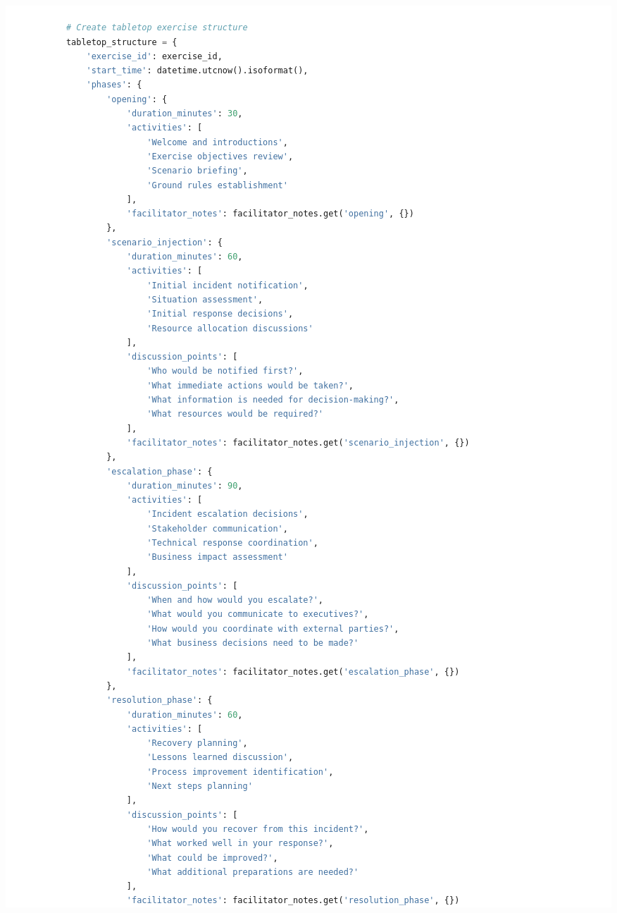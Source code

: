 ```python
            
            # Create tabletop exercise structure
            tabletop_structure = {
                'exercise_id': exercise_id,
                'start_time': datetime.utcnow().isoformat(),
                'phases': {
                    'opening': {
                        'duration_minutes': 30,
                        'activities': [
                            'Welcome and introductions',
                            'Exercise objectives review',
                            'Scenario briefing',
                            'Ground rules establishment'
                        ],
                        'facilitator_notes': facilitator_notes.get('opening', {})
                    },
                    'scenario_injection': {
                        'duration_minutes': 60,
                        'activities': [
                            'Initial incident notification',
                            'Situation assessment',
                            'Initial response decisions',
                            'Resource allocation discussions'
                        ],
                        'discussion_points': [
                            'Who would be notified first?',
                            'What immediate actions would be taken?',
                            'What information is needed for decision-making?',
                            'What resources would be required?'
                        ],
                        'facilitator_notes': facilitator_notes.get('scenario_injection', {})
                    },
                    'escalation_phase': {
                        'duration_minutes': 90,
                        'activities': [
                            'Incident escalation decisions',
                            'Stakeholder communication',
                            'Technical response coordination',
                            'Business impact assessment'
                        ],
                        'discussion_points': [
                            'When and how would you escalate?',
                            'What would you communicate to executives?',
                            'How would you coordinate with external parties?',
                            'What business decisions need to be made?'
                        ],
                        'facilitator_notes': facilitator_notes.get('escalation_phase', {})
                    },
                    'resolution_phase': {
                        'duration_minutes': 60,
                        'activities': [
                            'Recovery planning',
                            'Lessons learned discussion',
                            'Process improvement identification',
                            'Next steps planning'
                        ],
                        'discussion_points': [
                            'How would you recover from this incident?',
                            'What worked well in your response?',
                            'What could be improved?',
                            'What additional preparations are needed?'
                        ],
                        'facilitator_notes': facilitator_notes.get('resolution_phase', {})
```